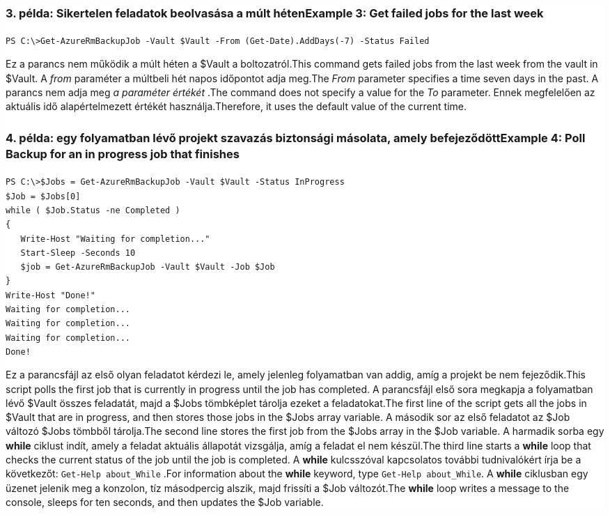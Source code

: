 ### <span data-ttu-id="ef66a-116">3. példa: Sikertelen feladatok beolvasása a múlt héten</span><span class="sxs-lookup"><span data-stu-id="ef66a-116">Example 3: Get failed jobs for the last week</span></span>
```
PS C:\>Get-AzureRmBackupJob -Vault $Vault -From (Get-Date).AddDays(-7) -Status Failed
```

<span data-ttu-id="ef66a-117">Ez a parancs nem működik a múlt héten a $Vault a boltozatról.</span><span class="sxs-lookup"><span data-stu-id="ef66a-117">This command gets failed jobs from the last week from the vault in $Vault.</span></span>
<span data-ttu-id="ef66a-118">A *from* paraméter a múltbeli hét napos időpontot adja meg.</span><span class="sxs-lookup"><span data-stu-id="ef66a-118">The *From* parameter specifies a time seven days in the past.</span></span>
<span data-ttu-id="ef66a-119">A parancs nem adja meg *a paraméter értékét* .</span><span class="sxs-lookup"><span data-stu-id="ef66a-119">The command does not specify a value for the *To* parameter.</span></span>
<span data-ttu-id="ef66a-120">Ennek megfelelően az aktuális idő alapértelmezett értékét használja.</span><span class="sxs-lookup"><span data-stu-id="ef66a-120">Therefore, it uses the default value of the current time.</span></span>

### <span data-ttu-id="ef66a-121">4. példa: egy folyamatban lévő projekt szavazás biztonsági másolata, amely befejeződött</span><span class="sxs-lookup"><span data-stu-id="ef66a-121">Example 4: Poll Backup for an in progress job that finishes</span></span>
```
PS C:\>$Jobs = Get-AzureRmBackupJob -Vault $Vault -Status InProgress
$Job = $Jobs[0] 
while ( $Job.Status -ne Completed ) 
{
   Write-Host "Waiting for completion..." 
   Start-Sleep -Seconds 10
   $job = Get-AzureRmBackupJob -Vault $Vault -Job $Job
}
Write-Host "Done!"
Waiting for completion... 
Waiting for completion... 
Waiting for completion... 
Done!
```

<span data-ttu-id="ef66a-122">Ez a parancsfájl az első olyan feladatot kérdezi le, amely jelenleg folyamatban van addig, amíg a projekt be nem fejeződik.</span><span class="sxs-lookup"><span data-stu-id="ef66a-122">This script polls the first job that is currently in progress until the job has completed.</span></span>
<span data-ttu-id="ef66a-123">A parancsfájl első sora megkapja a folyamatban lévő $Vault összes feladatát, majd a $Jobs tömbképlet tárolja ezeket a feladatokat.</span><span class="sxs-lookup"><span data-stu-id="ef66a-123">The first line of the script gets all the jobs in $Vault that are in progress, and then stores those jobs in the $Jobs array variable.</span></span>
<span data-ttu-id="ef66a-124">A második sor az első feladatot az $Job változó $Jobs tömbből tárolja.</span><span class="sxs-lookup"><span data-stu-id="ef66a-124">The second line stores the first job from the $Jobs array in the $Job variable.</span></span>
<span data-ttu-id="ef66a-125">A harmadik sorba egy **while** ciklust indít, amely a feladat aktuális állapotát vizsgálja, amíg a feladat el nem készül.</span><span class="sxs-lookup"><span data-stu-id="ef66a-125">The third line starts a **while** loop that checks the current status of the job until the job is completed.</span></span>
<span data-ttu-id="ef66a-126">A **while** kulcsszóval kapcsolatos további tudnivalókért írja be a következőt: `Get-Help about_While` .</span><span class="sxs-lookup"><span data-stu-id="ef66a-126">For information about the **while** keyword, type `Get-Help about_While`.</span></span>
<span data-ttu-id="ef66a-127">A **while** ciklusban egy üzenet jelenik meg a konzolon, tíz másodpercig alszik, majd frissíti a $Job változót.</span><span class="sxs-lookup"><span data-stu-id="ef66a-127">The **while** loop writes a message to the console, sleeps for ten seconds, and then updates the $Job variable.</span></span>